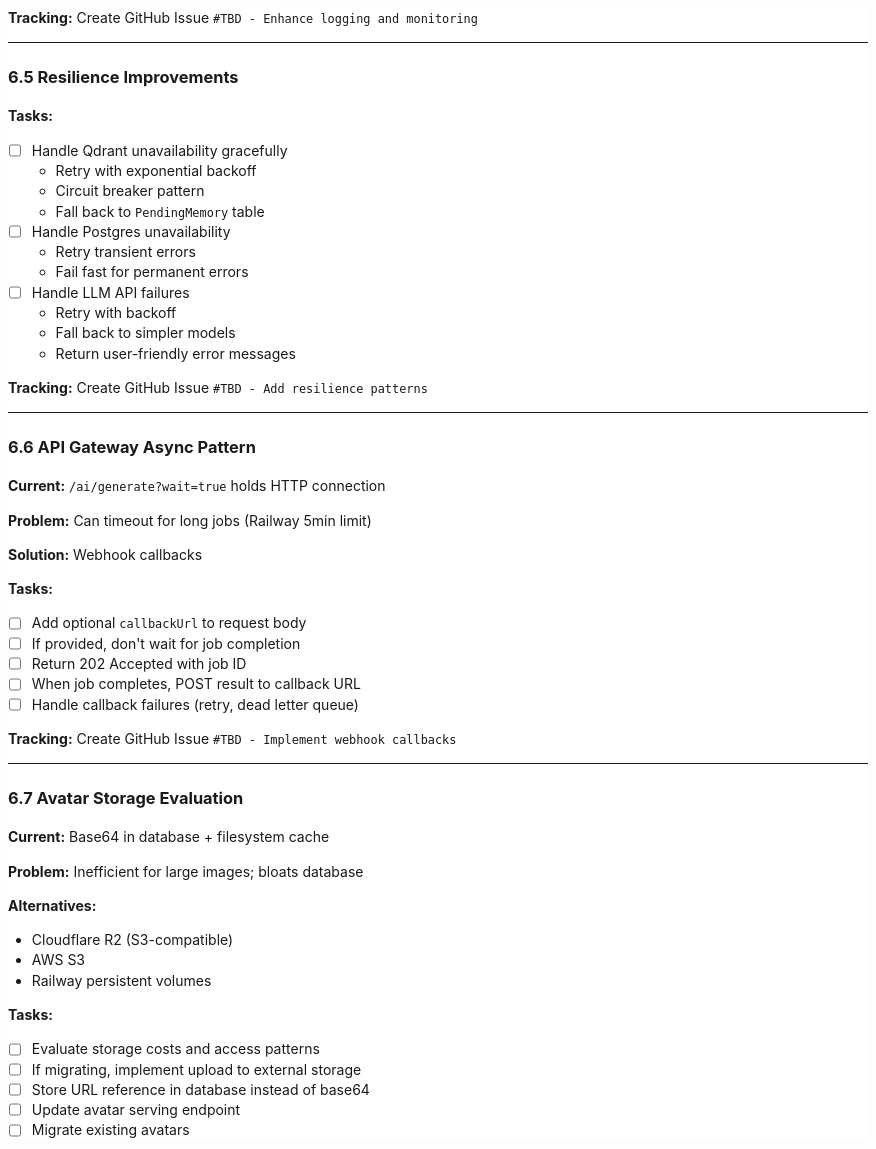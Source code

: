 **Tracking:** Create GitHub Issue `#TBD - Enhance logging and monitoring`

---

### 6.5 Resilience Improvements

**Tasks:**
- [ ] Handle Qdrant unavailability gracefully
  - Retry with exponential backoff
  - Circuit breaker pattern
  - Fall back to `PendingMemory` table
- [ ] Handle Postgres unavailability
  - Retry transient errors
  - Fail fast for permanent errors
- [ ] Handle LLM API failures
  - Retry with backoff
  - Fall back to simpler models
  - Return user-friendly error messages

**Tracking:** Create GitHub Issue `#TBD - Add resilience patterns`

---

### 6.6 API Gateway Async Pattern

**Current:** `/ai/generate?wait=true` holds HTTP connection

**Problem:** Can timeout for long jobs (Railway 5min limit)

**Solution:** Webhook callbacks

**Tasks:**
- [ ] Add optional `callbackUrl` to request body
- [ ] If provided, don't wait for job completion
- [ ] Return 202 Accepted with job ID
- [ ] When job completes, POST result to callback URL
- [ ] Handle callback failures (retry, dead letter queue)

**Tracking:** Create GitHub Issue `#TBD - Implement webhook callbacks`

---

### 6.7 Avatar Storage Evaluation

**Current:** Base64 in database + filesystem cache

**Problem:** Inefficient for large images; bloats database

**Alternatives:**
- Cloudflare R2 (S3-compatible)
- AWS S3
- Railway persistent volumes

**Tasks:**
- [ ] Evaluate storage costs and access patterns
- [ ] If migrating, implement upload to external storage
- [ ] Store URL reference in database instead of base64
- [ ] Update avatar serving endpoint
- [ ] Migrate existing avatars
